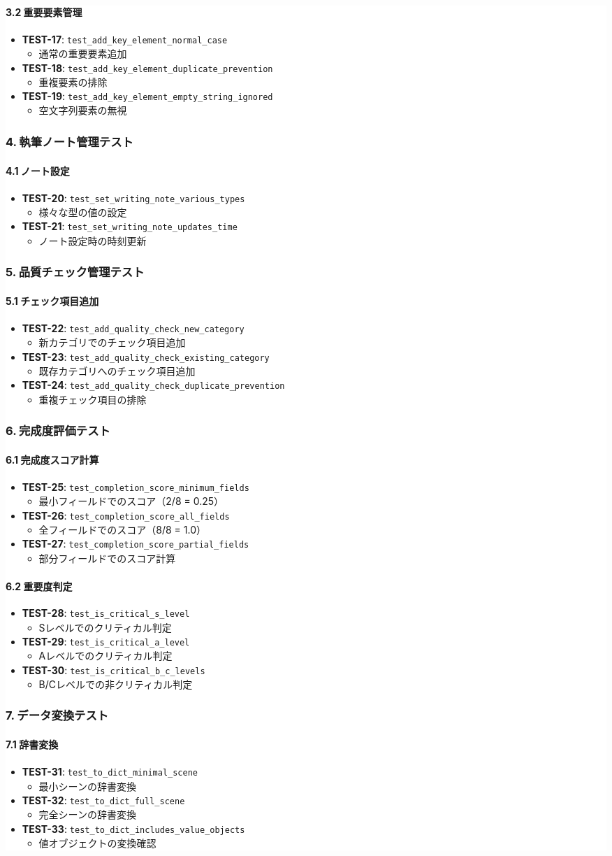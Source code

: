 #### 3.2 重要要素管理
- **TEST-17**: `test_add_key_element_normal_case`
  - 通常の重要要素追加
- **TEST-18**: `test_add_key_element_duplicate_prevention`
  - 重複要素の排除
- **TEST-19**: `test_add_key_element_empty_string_ignored`
  - 空文字列要素の無視

### 4. 執筆ノート管理テスト

#### 4.1 ノート設定
- **TEST-20**: `test_set_writing_note_various_types`
  - 様々な型の値の設定
- **TEST-21**: `test_set_writing_note_updates_time`
  - ノート設定時の時刻更新

### 5. 品質チェック管理テスト

#### 5.1 チェック項目追加
- **TEST-22**: `test_add_quality_check_new_category`
  - 新カテゴリでのチェック項目追加
- **TEST-23**: `test_add_quality_check_existing_category`
  - 既存カテゴリへのチェック項目追加
- **TEST-24**: `test_add_quality_check_duplicate_prevention`
  - 重複チェック項目の排除

### 6. 完成度評価テスト

#### 6.1 完成度スコア計算
- **TEST-25**: `test_completion_score_minimum_fields`
  - 最小フィールドでのスコア（2/8 = 0.25）
- **TEST-26**: `test_completion_score_all_fields`
  - 全フィールドでのスコア（8/8 = 1.0）
- **TEST-27**: `test_completion_score_partial_fields`
  - 部分フィールドでのスコア計算

#### 6.2 重要度判定
- **TEST-28**: `test_is_critical_s_level`
  - Sレベルでのクリティカル判定
- **TEST-29**: `test_is_critical_a_level`
  - Aレベルでのクリティカル判定
- **TEST-30**: `test_is_critical_b_c_levels`
  - B/Cレベルでの非クリティカル判定

### 7. データ変換テスト

#### 7.1 辞書変換
- **TEST-31**: `test_to_dict_minimal_scene`
  - 最小シーンの辞書変換
- **TEST-32**: `test_to_dict_full_scene`
  - 完全シーンの辞書変換
- **TEST-33**: `test_to_dict_includes_value_objects`
  - 値オブジェクトの変換確認
